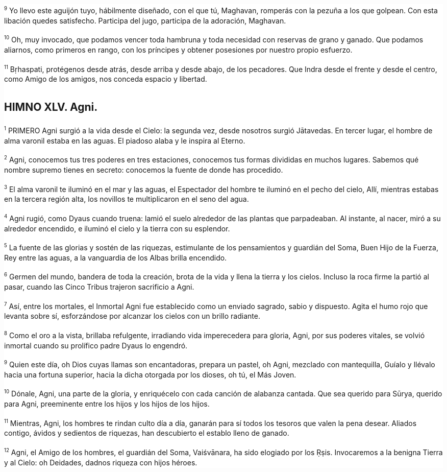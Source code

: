 <p id="v9"><sup><small>9</small></sup> Yo llevo este aguijón tuyo, hábilmente diseñado, con el que tú, Maghavan, romperás con la pezuña a los que golpean.
Con esta libación quedes satisfecho. Participa del jugo, participa de la adoración, Maghavan.
<p id="v10"><sup><small>10</small></sup> Oh, muy invocado, que podamos vencer toda hambruna y toda necesidad con reservas de grano y ganado.
Que podamos aliarnos, como primeros en rango, con los príncipes y obtener posesiones por nuestro propio esfuerzo.
<p id="v11"><sup><small>11</small></sup> Bṛhaspati, protégenos desde atrás, desde arriba y desde abajo, de los pecadores.
Que Indra desde el frente y desde el centro, como Amigo de los amigos, nos conceda espacio y libertad.

<span id="h45"></span>

## HIMNO XLV. Agni.

<p id="v1"><sup><small>1</small></sup> PRIMERO Agni surgió a la vida desde el Cielo: la segunda vez, desde nosotros surgió Jātavedas.
En tercer lugar, el hombre de alma varonil estaba en las aguas. El piadoso alaba y le inspira al Eterno.
<p id="v2"><sup><small>2</small></sup> Agni, conocemos tus tres poderes en tres estaciones, conocemos tus formas divididas en muchos lugares.
Sabemos qué nombre supremo tienes en secreto: conocemos la fuente de donde has procedido.
<p id="v3"><sup><small>3</small></sup> El alma varonil te iluminó en el mar y las aguas, el Espectador del hombre te iluminó en el pecho del cielo,
Allí, mientras estabas en la tercera región alta, los novillos te multiplicaron en el seno del agua.
<p id="v4"><sup><small>4</small></sup> Agni rugió, como Dyaus cuando truena: lamió el suelo alrededor de las plantas que parpadeaban.
Al instante, al nacer, miró a su alrededor encendido, e iluminó el cielo y la tierra con su esplendor.
<p id="v5"><sup><small>5</small></sup> La fuente de las glorias y sostén de las riquezas, estimulante de los pensamientos y guardián del Soma,
Buen Hijo de la Fuerza, Rey entre las aguas, a la vanguardia de los Albas brilla encendido.
<p id="v6"><sup><small>6</small></sup> Germen del mundo, bandera de toda la creación, brota de la vida y llena la tierra y los cielos.
Incluso la roca firme la partió al pasar, cuando las Cinco Tribus trajeron sacrificio a Agni.
<p id="v7"><sup><small>7</small></sup> Así, entre los mortales, el Inmortal Agni fue establecido como un enviado sagrado, sabio y dispuesto.
Agita el humo rojo que levanta sobre sí, esforzándose por alcanzar los cielos con un brillo radiante.
<p id="v8"><sup><small>8</small></sup> Como el oro a la vista, brillaba refulgente, irradiando vida imperecedera para gloria,
Agni, por sus poderes vitales, se volvió inmortal cuando su prolífico padre Dyaus lo engendró.
<p id="v9"><sup><small>9</small></sup> Quien este día, oh Dios cuyas llamas son encantadoras, prepara un pastel, oh Agni, mezclado con mantequilla,
Guíalo y llévalo hacia una fortuna superior, hacia la dicha otorgada por los dioses, oh tú, el Más Joven.
<p id="v10"><sup><small>10</small></sup> Dónale, Agni, una parte de la gloria, y enriquécelo con cada canción de alabanza cantada.
Que sea querido para Sūrya, querido para Agni, preeminente entre los hijos y los hijos de los hijos.
<p id="v11"><sup><small>11</small></sup> Mientras, Agni, los hombres te rindan culto día a día, ganarán para sí todos los tesoros que valen la pena desear.
Aliados contigo, ávidos y sedientos de riquezas, han descubierto el establo lleno de ganado.
<p id="v12"><sup><small>12</small></sup> Agni, el Amigo de los hombres, el guardián del Soma, Vaiśvānara, ha sido elogiado por los Ṛṣis.
Invocaremos a la benigna Tierra y al Cielo: oh Deidades, dadnos riqueza con hijos héroes.

